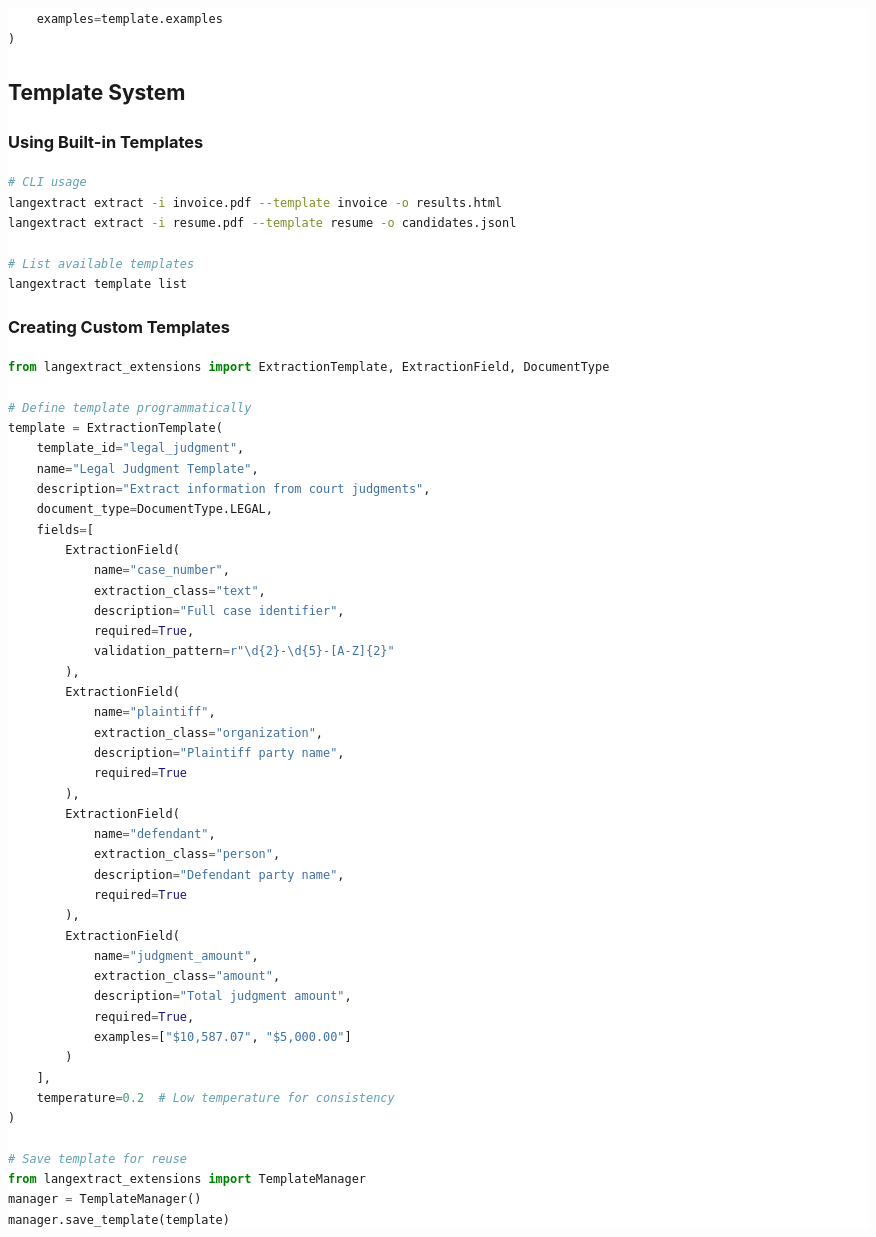 ```python
    examples=template.examples
)
```

## Template System

### Using Built-in Templates

```bash
# CLI usage
langextract extract -i invoice.pdf --template invoice -o results.html
langextract extract -i resume.pdf --template resume -o candidates.jsonl

# List available templates
langextract template list
```

### Creating Custom Templates

```python
from langextract_extensions import ExtractionTemplate, ExtractionField, DocumentType

# Define template programmatically
template = ExtractionTemplate(
    template_id="legal_judgment",
    name="Legal Judgment Template",
    description="Extract information from court judgments",
    document_type=DocumentType.LEGAL,
    fields=[
        ExtractionField(
            name="case_number",
            extraction_class="text",
            description="Full case identifier",
            required=True,
            validation_pattern=r"\d{2}-\d{5}-[A-Z]{2}"
        ),
        ExtractionField(
            name="plaintiff",
            extraction_class="organization",
            description="Plaintiff party name",
            required=True
        ),
        ExtractionField(
            name="defendant", 
            extraction_class="person",
            description="Defendant party name",
            required=True
        ),
        ExtractionField(
            name="judgment_amount",
            extraction_class="amount",
            description="Total judgment amount",
            required=True,
            examples=["$10,587.07", "$5,000.00"]
        )
    ],
    temperature=0.2  # Low temperature for consistency
)

# Save template for reuse
from langextract_extensions import TemplateManager
manager = TemplateManager()
manager.save_template(template)
```